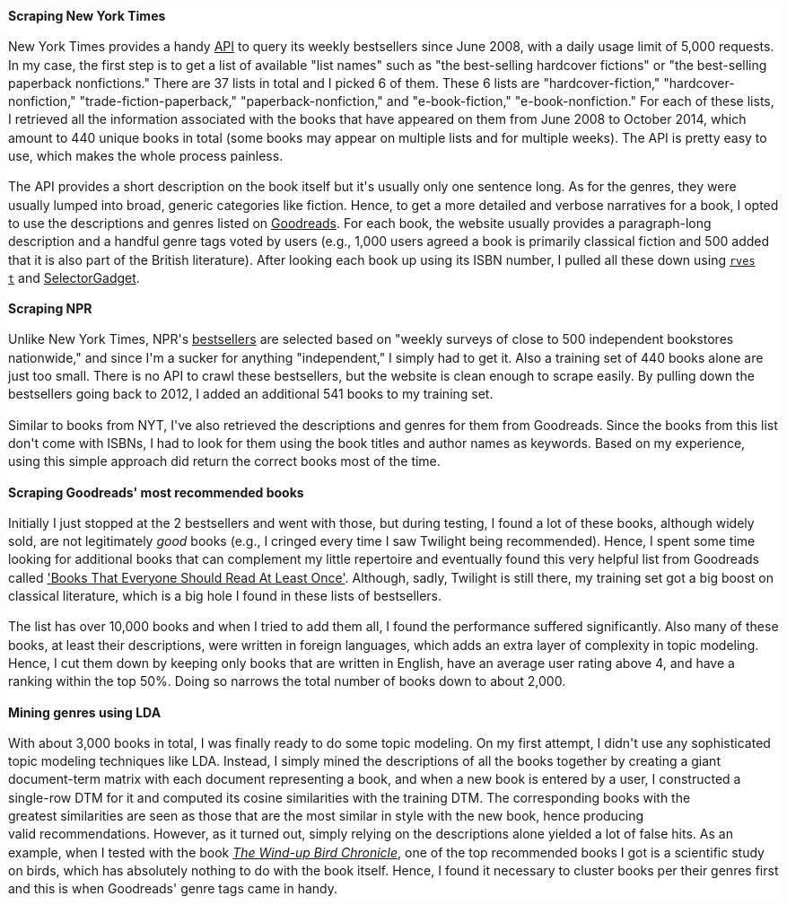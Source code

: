 **Scraping New York Times**

New York Times provides a handy [API](http://developer.nytimes.com/docs/best_sellers_api/) to query its weekly bestsellers since June 2008, with a daily usage limit of 5,000 requests. In my case, the first step is to get a list of available "list names" such as "the best-selling hardcover fictions" or "the best-selling paperback nonfictions." There are 37 lists in total and I picked 6 of them. These 6 lists are "hardcover-fiction," "hardcover-nonfiction," "trade-fiction-paperback," "paperback-nonfiction," and "e-book-fiction," "e-book-nonfiction." For each of these lists, I retrieved all the information associated with the books that have appeared on them from June 2008 to October 2014, which amount to 440 unique books in total (some books may appear on multiple lists and for multiple weeks). The API is pretty easy to use, which makes the whole process painless.

The API provides a short description on the book itself but it's usually only one sentence long. As for the genres, they were usually lumped into broad, generic categories like fiction. Hence, to get a more detailed and verbose narratives for a book, I opted to use the descriptions and genres listed on [Goodreads](https://www.goodreads.com/). For each book, the website usually provides a paragraph-long description and a handful genre tags voted by users (e.g., 1,000 users agreed a book is primarily classical fiction and 500 added that it is also part of the British literature). After looking each book up using its ISBN number, I pulled all these down using [`rvest`](https://github.com/hadley/rvest) and [SelectorGadget](http://selectorgadget.com/).

**Scraping NPR**

Unlike New York Times, NPR's [bestsellers](http://www.npr.org/books/bestsellers/2014/week38/) are selected based on "weekly surveys of close to 500 independent bookstores nationwide," and since I'm a sucker for anything "independent," I simply had to get it. Also a training set of 440 books alone are just too small. There is no API to crawl these bestsellers, but the website is clean enough to scrape easily. By pulling down the bestsellers going back to 2012, I added an additional 541 books to my training set.

Similar to books from NYT, I've also retrieved the descriptions and genres for them from Goodreads. Since the books from this list don't come with ISBNs, I had to look for them using the book titles and author names as keywords. Based on my experience, using this simple approach did return the correct books most of the time.

**Scraping Goodreads' most recommended books**

Initially I just stopped at the 2 bestsellers and went with those, but during testing, I found a lot of these books, although widely sold, are not legitimately _good_ books (e.g., I cringed every time I saw Twilight being recommended). Hence, I spent some time looking for additional books that can complement my little repertoire and eventually found this very helpful list from Goodreads called ['Books That Everyone Should Read At Least Once'](https://www.goodreads.com/list/show/264.Books_That_Everyone_Should_Read_At_Least_Once). Although, sadly, Twilight is still there, my training set got a big boost on classical literature, which is a big hole I found in these lists of bestsellers.

The list has over 10,000 books and when I tried to add them all, I found the performance suffered significantly. Also many of these books, at least their descriptions, were written in foreign languages, which adds an extra layer of complexity in topic modeling. Hence, I cut them down by keeping only books that are written in English, have an average user rating above 4, and have a ranking within the top 50%. Doing so narrows the total number of books down to about 2,000.

**Mining genres using LDA**

With about 3,000 books in total, I was finally ready to do some topic modeling. On my first attempt, I didn't use any sophisticated topic modeling techniques like LDA. Instead, I simply mined the descriptions of all the books together by creating a giant document-term matrix with each document representing a book, and when a new book is entered by a user, I constructed a single-row DTM for it and computed its cosine similarities with the training DTM. The corresponding books with the greatest similarities are seen as those that are the most similar in style with the new book, hence producing valid recommendations. However, as it turned out, simply relying on the descriptions alone yielded a lot of false hits. As an example, when I tested with the book [_The Wind-up Bird Chronicle_](http://en.wikipedia.org/wiki/The_Wind-Up_Bird_Chronicle), one of the top recommended books I got is a scientific study on birds, which has absolutely nothing to do with the book itself. Hence, I found it necessary to cluster books per their genres first and this is when Goodreads' genre tags came in handy.
